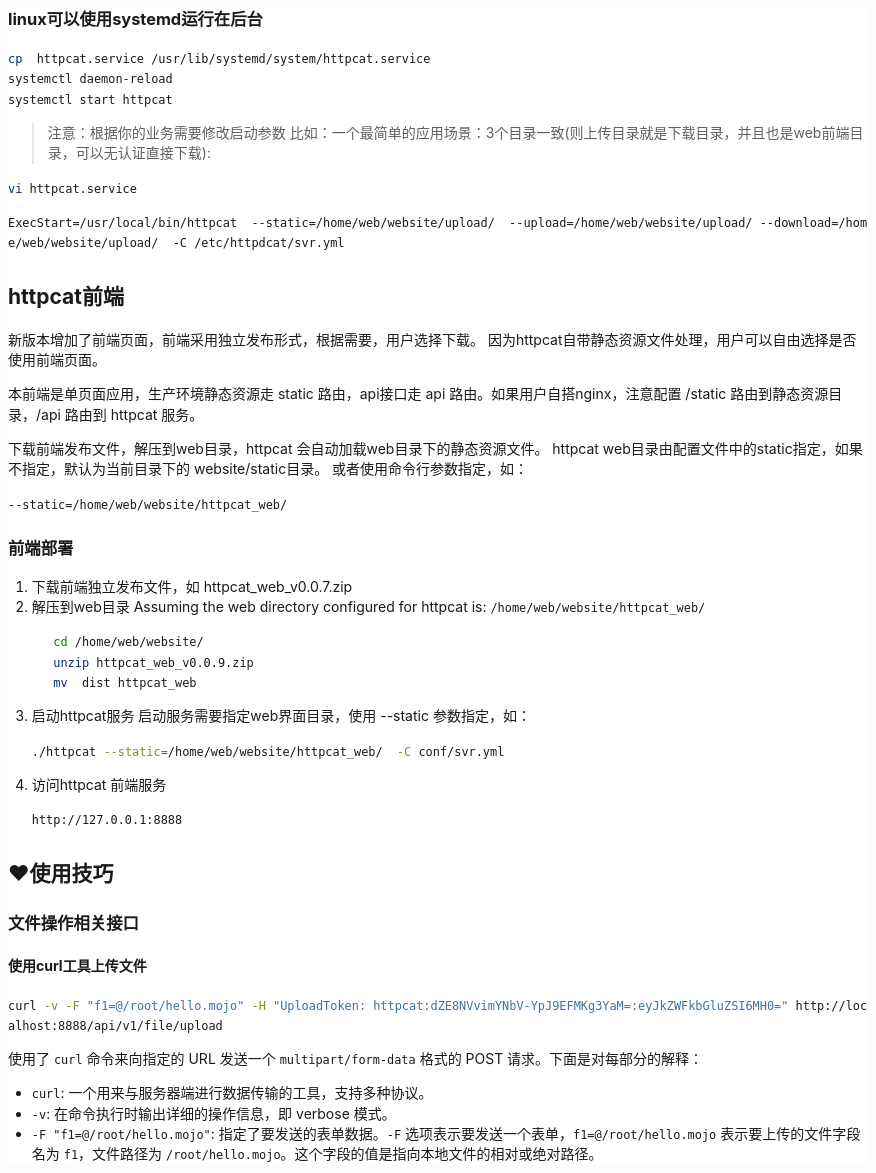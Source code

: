 ```bash
```

### linux可以使用systemd运行在后台
```bash
cp  httpcat.service /usr/lib/systemd/system/httpcat.service
systemctl daemon-reload
systemctl start httpcat
```

> 注意：根据你的业务需要修改启动参数
> 比如：一个最简单的应用场景：3个目录一致(则上传目录就是下载目录，并且也是web前端目录，可以无认证直接下载):
```bash
vi httpcat.service
```
```
ExecStart=/usr/local/bin/httpcat  --static=/home/web/website/upload/  --upload=/home/web/website/upload/ --download=/home/web/website/upload/  -C /etc/httpdcat/svr.yml
```

## httpcat前端
新版本增加了前端页面，前端采用独立发布形式，根据需要，用户选择下载。
因为httpcat自带静态资源文件处理，用户可以自由选择是否使用前端页面。

本前端是单页面应用，生产环境静态资源走 static 路由，api接口走 api 路由。如果用户自搭nginx，注意配置 /static 路由到静态资源目录，/api 路由到 httpcat 服务。

下载前端发布文件，解压到web目录，httpcat 会自动加载web目录下的静态资源文件。
httpcat web目录由配置文件中的static指定，如果不指定，默认为当前目录下的 website/static目录。
或者使用命令行参数指定，如：
```bash
--static=/home/web/website/httpcat_web/
```

### 前端部署
1. 下载前端独立发布文件，如 httpcat_web_v0.0.7.zip
2. 解压到web目录
   Assuming the web directory configured for httpcat is:  `/home/web/website/httpcat_web/`
    ```bash
       cd /home/web/website/
       unzip httpcat_web_v0.0.9.zip
       mv  dist httpcat_web
    ```
3. 启动httpcat服务
   启动服务需要指定web界面目录，使用 --static 参数指定，如：
    ```bash
    ./httpcat --static=/home/web/website/httpcat_web/  -C conf/svr.yml
    ```
4. 访问httpcat 前端服务
    ```bash
    http://127.0.0.1:8888
    ```

## ❤使用技巧
### 文件操作相关接口
#### 使用curl工具上传文件
```bash
curl -v -F "f1=@/root/hello.mojo" -H "UploadToken: httpcat:dZE8NVvimYNbV-YpJ9EFMKg3YaM=:eyJkZWFkbGluZSI6MH0=" http://localhost:8888/api/v1/file/upload
```
使用了 `curl` 命令来向指定的 URL 发送一个 `multipart/form-data` 格式的 POST 请求。下面是对每部分的解释：
- `curl`: 一个用来与服务器端进行数据传输的工具，支持多种协议。
- `-v`: 在命令执行时输出详细的操作信息，即 verbose 模式。
- `-F "f1=@/root/hello.mojo"`: 指定了要发送的表单数据。`-F` 选项表示要发送一个表单，`f1=@/root/hello.mojo` 表示要上传的文件字段名为 `f1`，文件路径为 `/root/hello.mojo`。这个字段的值是指向本地文件的相对或绝对路径。